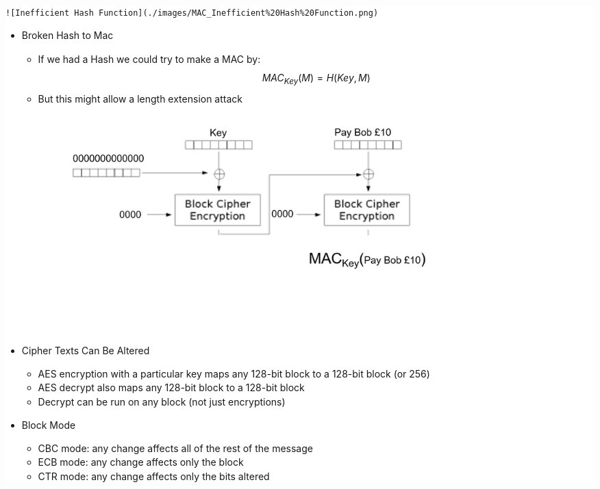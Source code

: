     ![Inefficient Hash Function](./images/MAC_Inefficient%20Hash%20Function.png)

- Broken Hash to Mac
  - If we had a Hash we could try to make a MAC by:
    $$
      MAC_{Key}(M) = H(Key, M)
    $$
  - But this might allow a length extension attack
    ![Broken Hash](./images/MAC_Broken%20Hash.png)

- Cipher Texts Can Be Altered
  - AES encryption with a particular key maps any 128-bit block to a 128-bit block (or 256)
  - AES decrypt also maps any 128-bit block to a 128-bit block
  - Decrypt can be run on any block (not just encryptions)

- Block Mode
  - CBC mode: any change affects all of the rest of the message
  - ECB mode: any change affects only the block
  - CTR mode: any change affects only the bits altered
